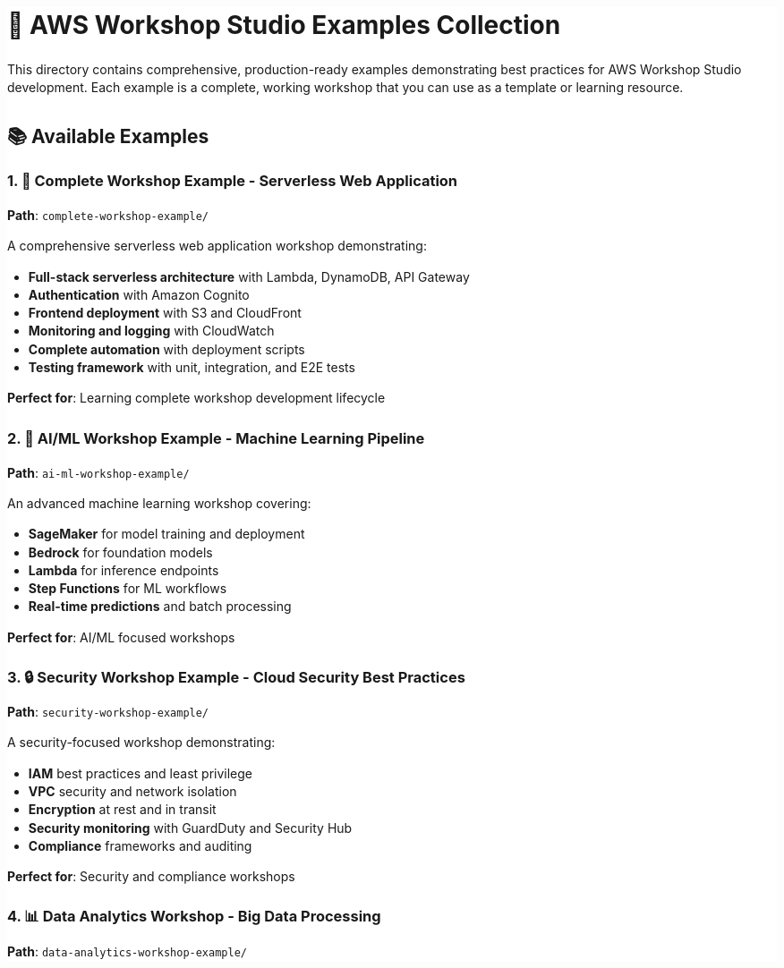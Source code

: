# 🎯 AWS Workshop Studio Examples Collection

This directory contains comprehensive, production-ready examples demonstrating best practices for AWS Workshop Studio development. Each example is a complete, working workshop that you can use as a template or learning resource.

## 📚 Available Examples

### 1. 🚀 **Complete Workshop Example** - Serverless Web Application
**Path**: `complete-workshop-example/`

A comprehensive serverless web application workshop demonstrating:
- **Full-stack serverless architecture** with Lambda, DynamoDB, API Gateway
- **Authentication** with Amazon Cognito
- **Frontend deployment** with S3 and CloudFront
- **Monitoring and logging** with CloudWatch
- **Complete automation** with deployment scripts
- **Testing framework** with unit, integration, and E2E tests

**Perfect for**: Learning complete workshop development lifecycle

### 2. 🤖 **AI/ML Workshop Example** - Machine Learning Pipeline
**Path**: `ai-ml-workshop-example/`

An advanced machine learning workshop covering:
- **SageMaker** for model training and deployment
- **Bedrock** for foundation models
- **Lambda** for inference endpoints
- **Step Functions** for ML workflows
- **Real-time predictions** and batch processing

**Perfect for**: AI/ML focused workshops

### 3. 🔒 **Security Workshop Example** - Cloud Security Best Practices
**Path**: `security-workshop-example/`

A security-focused workshop demonstrating:
- **IAM** best practices and least privilege
- **VPC** security and network isolation
- **Encryption** at rest and in transit
- **Security monitoring** with GuardDuty and Security Hub
- **Compliance** frameworks and auditing

**Perfect for**: Security and compliance workshops

### 4. 📊 **Data Analytics Workshop** - Big Data Processing
**Path**: `data-analytics-workshop-example/`
